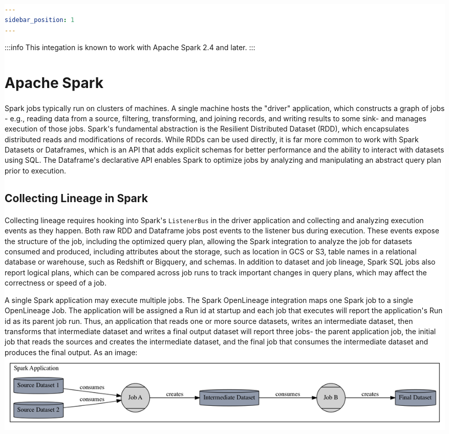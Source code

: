 ```yaml
---
sidebar_position: 1
---
```



:::info
This integation is known to work with Apache Spark 2.4 and later.
:::

# Apache Spark

Spark jobs typically run on clusters of machines. A single machine hosts the "driver" application,
which constructs a graph of jobs - e.g., reading data from a source, filtering, transforming, and
joining records, and writing results to some sink- and manages execution of those jobs. Spark's
fundamental abstraction is the Resilient Distributed Dataset (RDD), which encapsulates distributed
reads and modifications of records. While RDDs can be used directly, it is far more common to work
with Spark Datasets or Dataframes, which is an API that adds explicit schemas for better performance
and the ability to interact with datasets using SQL. The Dataframe's declarative API enables Spark
to optimize jobs by analyzing and manipulating an abstract query plan prior to execution.

## Collecting Lineage in Spark

Collecting lineage requires hooking into Spark's `ListenerBus` in the driver application and
collecting and analyzing execution events as they happen. Both raw RDD and Dataframe jobs post events
to the listener bus during execution. These events expose the structure of the job, including the
optimized query plan, allowing the Spark integration to analyze the job for datasets consumed and
produced, including attributes about the storage, such as location in GCS or S3, table names in a
relational database or warehouse, such as Redshift or Bigquery, and schemas. In addition to dataset
and job lineage, Spark SQL jobs also report logical plans, which can be compared across job runs to
track important changes in query plans, which may affect the correctness or speed of a job.

A single Spark application may execute multiple jobs. The Spark OpenLineage integration maps one
Spark job to a single OpenLineage Job. The application will be assigned a Run id at startup and each
job that executes will report the application's Run id as its parent job run. Thus, an application
that reads one or more source datasets, writes an intermediate dataset, then transforms that
intermediate dataset and writes a final output dataset will report three jobs- the parent application
job, the initial job that reads the sources and creates the intermediate dataset, and the final job
that consumes the intermediate dataset and produces the final output. As an image:
![image](./spark-job-creation.dot.png)

